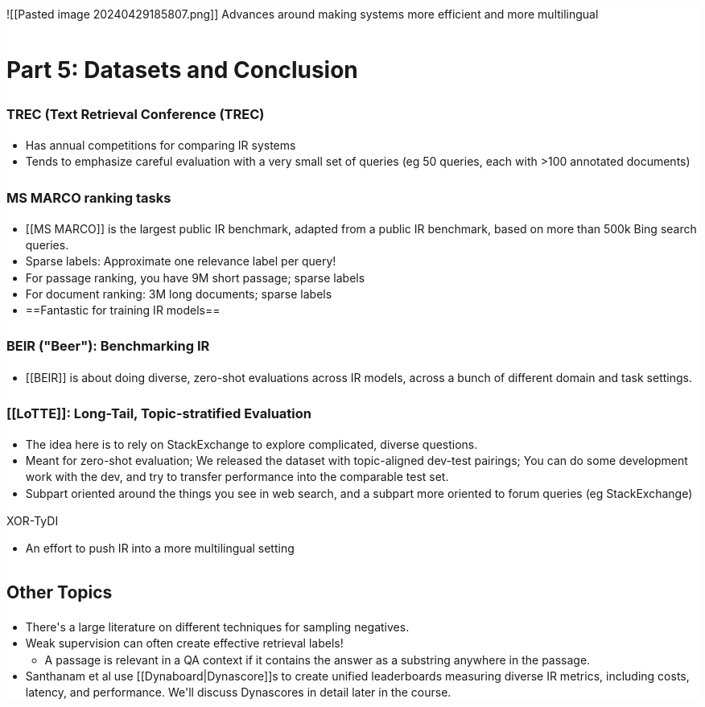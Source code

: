 
![[Pasted image 20240429185807.png]]
Advances around making systems more efficient and more multilingual


# Part 5: Datasets and Conclusion

### TREC (Text Retrieval Conference (TREC)
- Has annual competitions for comparing IR systems
- Tends to emphasize careful evaluation with a very small set of queries (eg 50 queries, each with >100 annotated documents)

### MS MARCO ranking tasks
- [[MS MARCO]] is the largest public IR benchmark, adapted from a public IR benchmark, based on more than 500k Bing search queries.
- Sparse labels: Approximate one relevance label per query!
- For passage ranking, you have 9M short passage; sparse labels
- For document ranking: 3M long documents; sparse labels
- ==Fantastic for training IR models==

### BEIR ("Beer"): Benchmarking IR
- [[BEIR]] is about doing diverse, zero-shot evaluations across IR models, across a bunch of different domain and task settings.

### [[LoTTE]]: Long-Tail, Topic-stratified Evaluation
- The idea here is to rely on StackExchange to explore complicated, diverse questions.
- Meant for zero-shot evaluation; We released the dataset with topic-aligned dev-test pairings; You can do some development work with the dev, and try to transfer performance into the comparable test set.
- Subpart oriented around the things you see in web search, and a subpart more oriented to forum queries (eg StackExchange)

XOR-TyDI
- An effort to push IR into a more multilingual setting


## Other Topics
- There's a large literature on different techniques for sampling negatives.
- Weak supervision can often create effective retrieval labels!
	- A passage is relevant in a QA context if it contains the answer as a substring anywhere in the passage.
- Santhanam et al use [[Dynaboard|Dynascore]]s to create unified leaderboards measuring diverse IR metrics, including costs, latency, and performance. We'll discuss Dynascores in detail later in the course.
